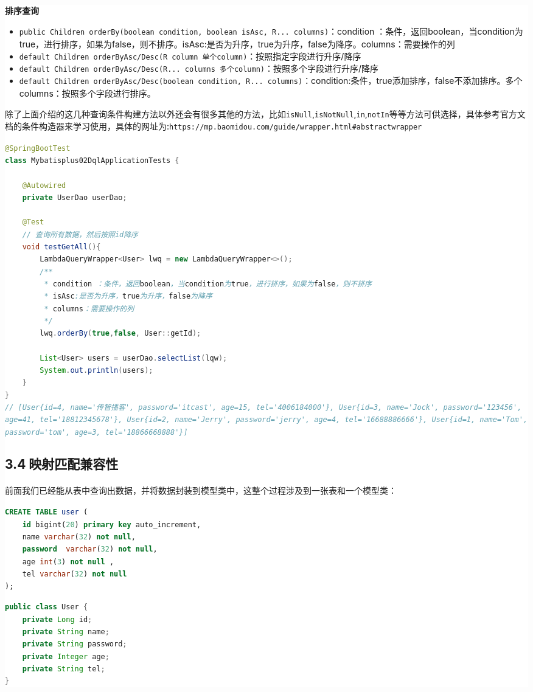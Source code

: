 **排序查询**

* `public Children orderBy(boolean condition, boolean isAsc, R... columns)`：condition ：条件，返回boolean，当condition为true，进行排序，如果为false，则不排序。isAsc:是否为升序，true为升序，false为降序。columns：需要操作的列
* `default Children orderByAsc/Desc(R column 单个column)`：按照指定字段进行升序/降序
* `default Children orderByAsc/Desc(R... columns 多个column)`：按照多个字段进行升序/降序
* `default Children orderByAsc/Desc(boolean condition, R... columns)`：condition:条件，true添加排序，false不添加排序。多个columns：按照多个字段进行排序。

除了上面介绍的这几种查询条件构建方法以外还会有很多其他的方法，比如`isNull`,`isNotNull`,`in`,`notIn`等等方法可供选择，具体参考官方文档的条件构造器来学习使用，具体的网址为:`https://mp.baomidou.com/guide/wrapper.html#abstractwrapper`

```java
@SpringBootTest
class Mybatisplus02DqlApplicationTests {

    @Autowired
    private UserDao userDao;

    @Test
    // 查询所有数据，然后按照id降序
    void testGetAll(){
        LambdaQueryWrapper<User> lwq = new LambdaQueryWrapper<>();
        /**
         * condition ：条件，返回boolean，当condition为true，进行排序，如果为false，则不排序
         * isAsc:是否为升序，true为升序，false为降序
         * columns：需要操作的列
         */
        lwq.orderBy(true,false, User::getId);

        List<User> users = userDao.selectList(lqw);
        System.out.println(users);
    }
}
// [User{id=4, name='传智播客', password='itcast', age=15, tel='4006184000'}, User{id=3, name='Jock', password='123456', age=41, tel='18812345678'}, User{id=2, name='Jerry', password='jerry', age=4, tel='16688886666'}, User{id=1, name='Tom', password='tom', age=3, tel='18866668888'}]
```

## 3.4 映射匹配兼容性

前面我们已经能从表中查询出数据，并将数据封装到模型类中，这整个过程涉及到一张表和一个模型类：

```sql
CREATE TABLE user (
    id bigint(20) primary key auto_increment,
    name varchar(32) not null,
    password  varchar(32) not null,
    age int(3) not null ,
    tel varchar(32) not null
);
```

```java
public class User {   
    private Long id;
    private String name;
    private String password;
    private Integer age;
    private String tel;
}
```
